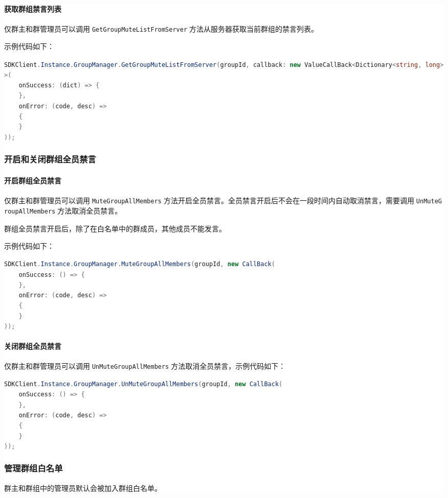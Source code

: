 #### 获取群组禁言列表

仅群主和群管理员可以调用 `GetGroupMuteListFromServer` 方法从服务器获取当前群组的禁言列表。

示例代码如下：

```csharp
SDKClient.Instance.GroupManager.GetGroupMuteListFromServer(groupId, callback: new ValueCallBack<Dictionary<string, long>>(
    onSuccess: (dict) => {
    },
    onError: (code, desc) =>
    {
    }
));
```

### 开启和关闭群组全员禁言

#### 开启群组全员禁言

仅群主和群管理员可以调用 `MuteGroupAllMembers` 方法开启全员禁言。全员禁言开启后不会在一段时间内自动取消禁言，需要调用 `UnMuteGroupAllMembers` 方法取消全员禁言。

群组全员禁言开启后，除了在白名单中的群成员，其他成员不能发言。

示例代码如下：

```csharp
SDKClient.Instance.GroupManager.MuteGroupAllMembers(groupId, new CallBack(
    onSuccess: () => {
    },
    onError: (code, desc) =>
    {
    }
));
```

#### 关闭群组全员禁言

仅群主和群管理员可以调用 `UnMuteGroupAllMembers` 方法取消全员禁言，示例代码如下：

```csharp
SDKClient.Instance.GroupManager.UnMuteGroupAllMembers(groupId, new CallBack(
    onSuccess: () => {
    },
    onError: (code, desc) =>
    {
    }
));
```

### 管理群组白名单

群主和群组中的管理员默认会被加入群组白名单。

